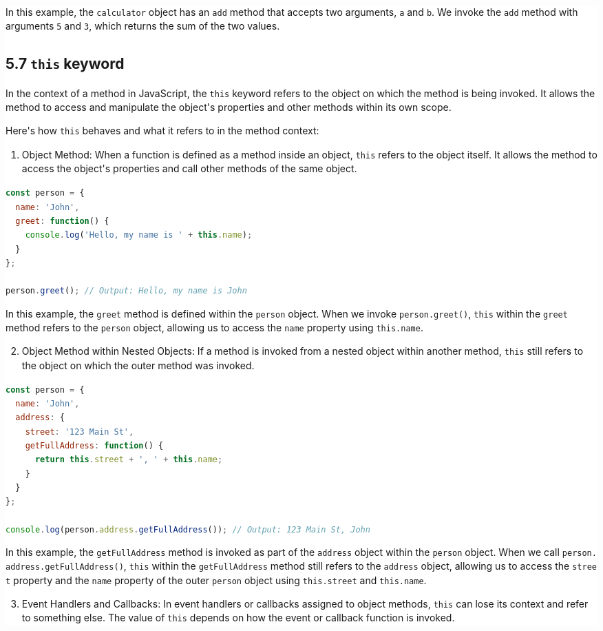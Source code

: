 In this example, the `calculator` object has an `add` method that accepts two arguments, `a` and `b`. We invoke the `add` method with arguments `5` and `3`, which returns the sum of the two values.

## 5.7 `this` keyword

In the context of a method in JavaScript, the `this` keyword refers to the object on which the method is being invoked. It allows the method to access and manipulate the object's properties and other methods within its own scope.

Here's how `this` behaves and what it refers to in the method context:

1. Object Method:
   When a function is defined as a method inside an object, `this` refers to the object itself. It allows the method to access the object's properties and call other methods of the same object.

```javascript
const person = {
  name: 'John',
  greet: function() {
    console.log('Hello, my name is ' + this.name);
  }
};

person.greet(); // Output: Hello, my name is John
```

In this example, the `greet` method is defined within the `person` object. When we invoke `person.greet()`, `this` within the `greet` method refers to the `person` object, allowing us to access the `name` property using `this.name`.

2. Object Method within Nested Objects:
   If a method is invoked from a nested object within another method, `this` still refers to the object on which the outer method was invoked.

```javascript
const person = {
  name: 'John',
  address: {
    street: '123 Main St',
    getFullAddress: function() {
      return this.street + ', ' + this.name;
    }
  }
};

console.log(person.address.getFullAddress()); // Output: 123 Main St, John
```

In this example, the `getFullAddress` method is invoked as part of the `address` object within the `person` object. When we call `person.address.getFullAddress()`, `this` within the `getFullAddress` method still refers to the `address` object, allowing us to access the `street` property and the `name` property of the outer `person` object using `this.street` and `this.name`.

3. Event Handlers and Callbacks:
   In event handlers or callbacks assigned to object methods, `this` can lose its context and refer to something else. The value of `this` depends on how the event or callback function is invoked.
